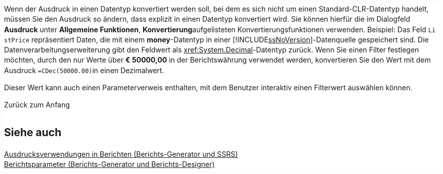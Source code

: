  Wenn der Ausdruck in einen Datentyp konvertiert werden soll, bei dem es sich nicht um einen Standard-CLR-Datentyp handelt, müssen Sie den Ausdruck so ändern, dass explizit in einen Datentyp konvertiert wird. Sie können hierfür die im Dialogfeld **Ausdruck** unter **Allgemeine Funktionen**, **Konvertierung**aufgelisteten Konvertierungsfunktionen verwenden. Beispiel: Das Feld `ListPrice` repräsentiert Daten, die mit einem **money**-Datentyp in einer [!INCLUDE[ssNoVersion](../../includes/ssnoversion-md.md)]-Datenquelle gespeichert sind. Die Datenverarbeitungserweiterung gibt den Feldwert als <xref:System.Decimal>-Datentyp zurück. Wenn Sie einen Filter festlegen möchten, durch den nur Werte über **€ 50000,00** in der Berichtswährung verwendet werden, konvertieren Sie den Wert mit dem Ausdruck `=CDec(50000.00)`in einen Dezimalwert.  
  
 Dieser Wert kann auch einen Parameterverweis enthalten, mit dem Benutzer interaktiv einen Filterwert auswählen können.  
  
 Zurück zum Anfang  
  
## Siehe auch  
 [Ausdrucksverwendungen in Berichten &#40;Berichts-Generator und SSRS&#41;](../../reporting-services/report-design/expression-uses-in-reports-report-builder-and-ssrs.md)   
 [Berichtsparameter &#40;Berichts-Generator und Berichts-Designer&#41;](../../reporting-services/report-design/report-parameters-report-builder-and-report-designer.md)  
  
  